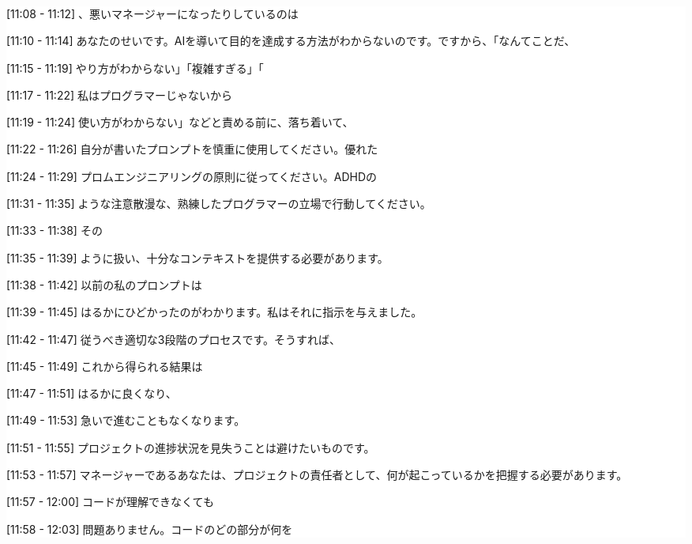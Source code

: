 [11:08 - 11:12]
、悪いマネージャーになったりしているのは

[11:10 - 11:14]
あなたのせいです。AIを導いて目的を達成する方法がわからないのです。ですから、「なんてことだ、

[11:15 - 11:19]
やり方がわからない」「複雑すぎる」「

[11:17 - 11:22]
私はプログラマーじゃないから

[11:19 - 11:24]
使い方がわからない」などと責める前に、落ち着いて、

[11:22 - 11:26]
自分が書いたプロンプトを慎重に使用してください。優れた

[11:24 - 11:29]
プロムエンジニアリングの原則に従ってください。ADHDの

[11:31 - 11:35]
ような注意散漫な、熟練したプログラマーの立場で行動してください。

[11:33 - 11:38]
その

[11:35 - 11:39]
ように扱い、十分なコンテキストを提供する必要があります。

[11:38 - 11:42]
以前の私のプロンプトは

[11:39 - 11:45]
はるかにひどかったのがわかります。私はそれに指示を与えました。

[11:42 - 11:47]
従うべき適切な3段階のプロセスです。そうすれば、

[11:45 - 11:49]
これから得られる結果は

[11:47 - 11:51]
はるかに良くなり、

[11:49 - 11:53]
急いで進むこともなくなります。

[11:51 - 11:55]
プロジェクトの進捗状況を見失うことは避けたいものです。

[11:53 - 11:57]
マネージャーであるあなたは、プロジェクトの責任者として、何が起こっているかを把握する必要があります。

[11:57 - 12:00]
コードが理解できなくても

[11:58 - 12:03]
問題ありません。コードのどの部分が何を

